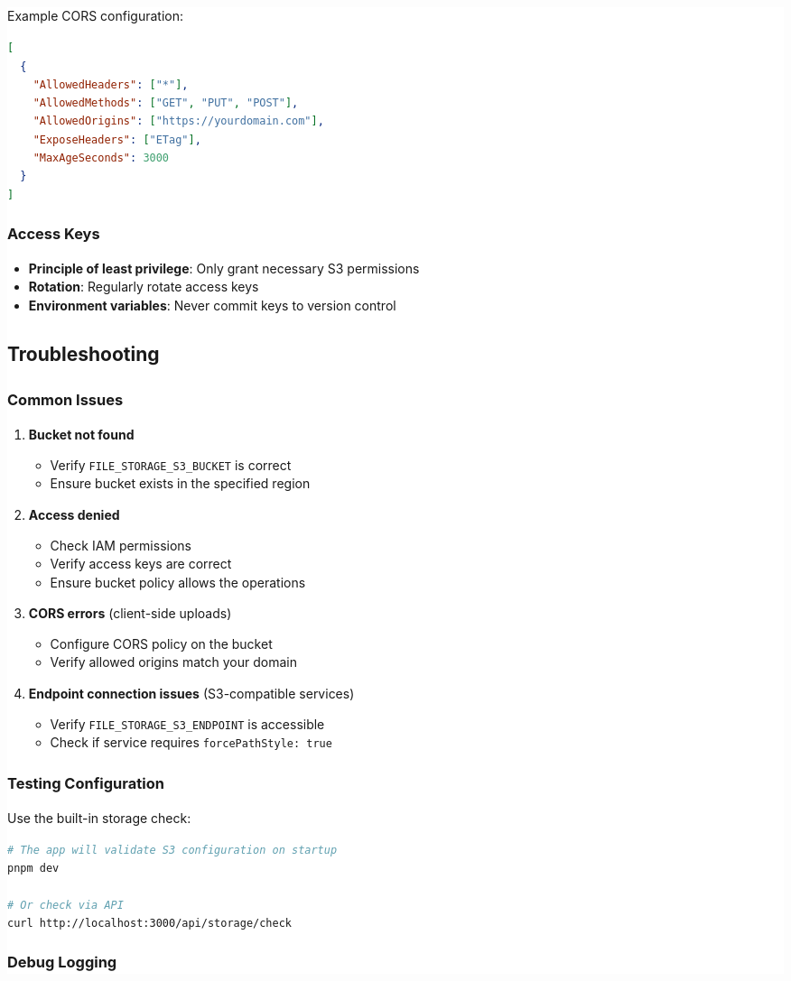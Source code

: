 Example CORS configuration:

```json
[
  {
    "AllowedHeaders": ["*"],
    "AllowedMethods": ["GET", "PUT", "POST"],
    "AllowedOrigins": ["https://yourdomain.com"],
    "ExposeHeaders": ["ETag"],
    "MaxAgeSeconds": 3000
  }
]
```

### Access Keys

- **Principle of least privilege**: Only grant necessary S3 permissions
- **Rotation**: Regularly rotate access keys
- **Environment variables**: Never commit keys to version control

## Troubleshooting

### Common Issues

1. **Bucket not found**
   - Verify `FILE_STORAGE_S3_BUCKET` is correct
   - Ensure bucket exists in the specified region

2. **Access denied**
   - Check IAM permissions
   - Verify access keys are correct
   - Ensure bucket policy allows the operations

3. **CORS errors** (client-side uploads)
   - Configure CORS policy on the bucket
   - Verify allowed origins match your domain

4. **Endpoint connection issues** (S3-compatible services)
   - Verify `FILE_STORAGE_S3_ENDPOINT` is accessible
   - Check if service requires `forcePathStyle: true`

### Testing Configuration

Use the built-in storage check:

```bash
# The app will validate S3 configuration on startup
pnpm dev

# Or check via API
curl http://localhost:3000/api/storage/check
```

### Debug Logging
